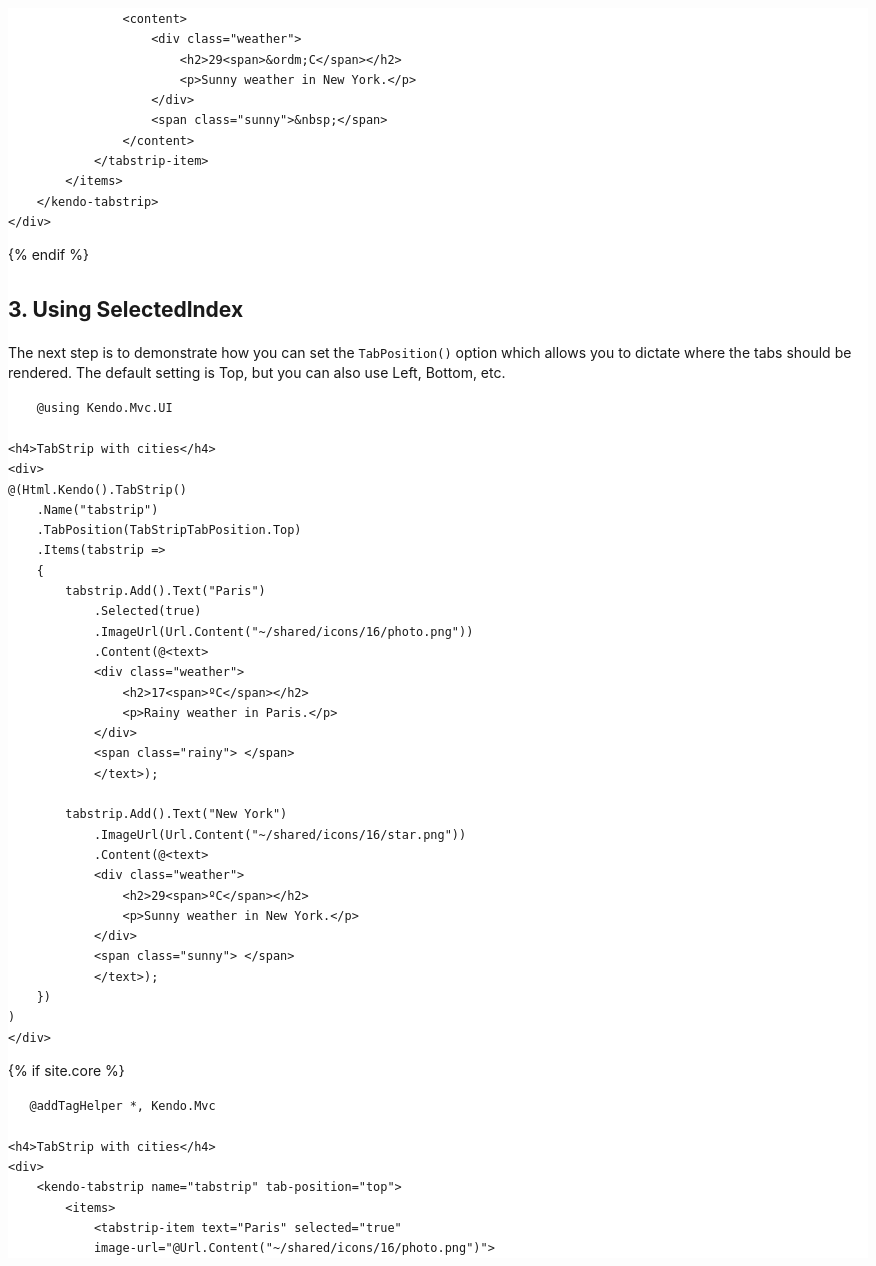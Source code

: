 ```TagHelper
                <content>
                    <div class="weather">
                        <h2>29<span>&ordm;C</span></h2>
                        <p>Sunny weather in New York.</p>
                    </div>
                    <span class="sunny">&nbsp;</span>
                </content>
            </tabstrip-item>
        </items>
    </kendo-tabstrip>
</div>
```
{% endif %}

## 3. Using SelectedIndex

The next step is to demonstrate how you can set the `TabPosition()` option which allows you to dictate where the tabs should be rendered. The default setting is Top, but you can also use Left, Bottom, etc.

```HtmlHelper
    @using Kendo.Mvc.UI

<h4>TabStrip with cities</h4>
<div>
@(Html.Kendo().TabStrip()
    .Name("tabstrip")
    .TabPosition(TabStripTabPosition.Top)
    .Items(tabstrip =>
    {
        tabstrip.Add().Text("Paris")
            .Selected(true)
            .ImageUrl(Url.Content("~/shared/icons/16/photo.png"))
            .Content(@<text>
            <div class="weather">
                <h2>17<span>ºC</span></h2>
                <p>Rainy weather in Paris.</p>
            </div>
            <span class="rainy"> </span>
            </text>);

        tabstrip.Add().Text("New York")
            .ImageUrl(Url.Content("~/shared/icons/16/star.png"))
            .Content(@<text>
            <div class="weather">
                <h2>29<span>ºC</span></h2>
                <p>Sunny weather in New York.</p>
            </div>
            <span class="sunny"> </span>
            </text>);
    })
)
</div>
```
{% if site.core %}
```TagHelper
   @addTagHelper *, Kendo.Mvc

<h4>TabStrip with cities</h4>
<div>
    <kendo-tabstrip name="tabstrip" tab-position="top">
        <items>
            <tabstrip-item text="Paris" selected="true" 
            image-url="@Url.Content("~/shared/icons/16/photo.png")">
```
